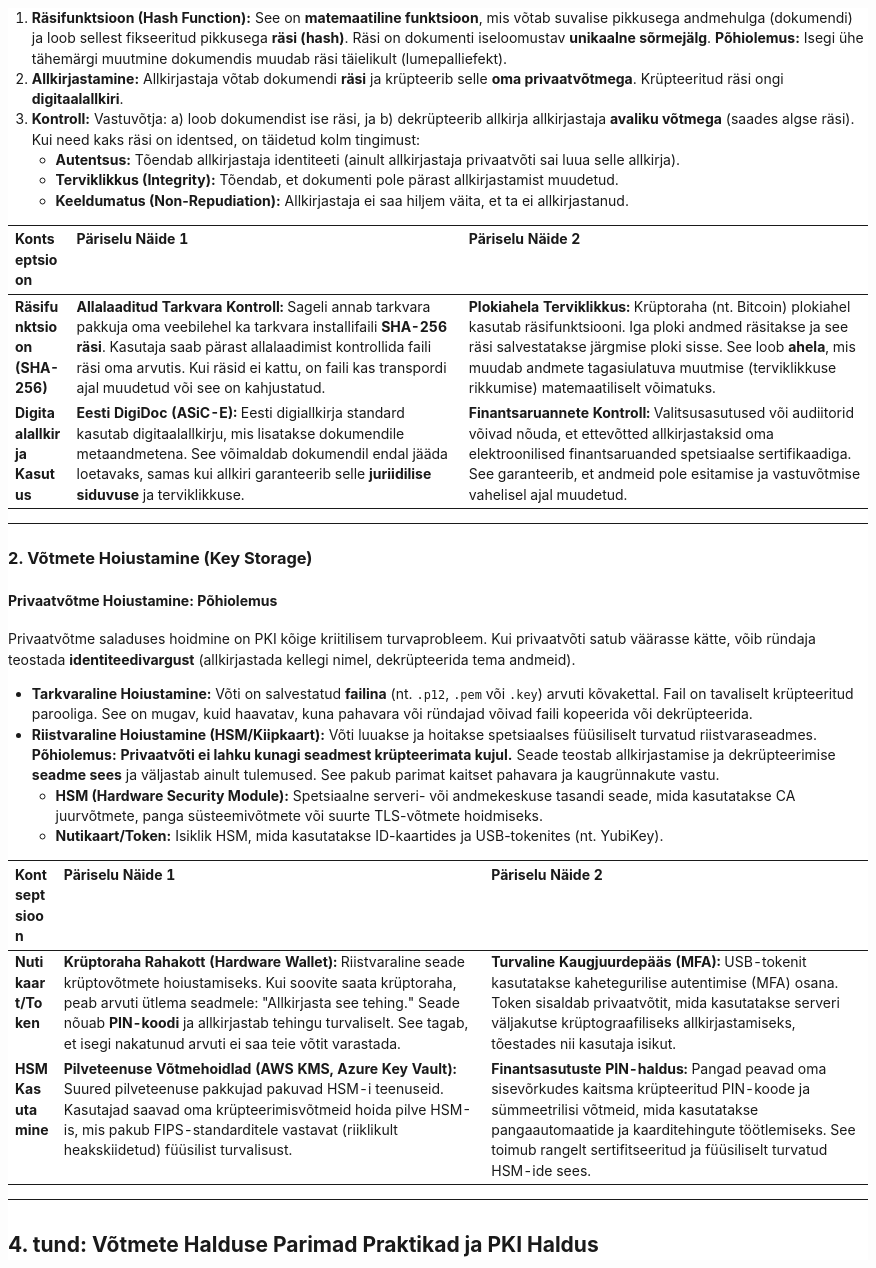 1.  **Räsifunktsioon (Hash Function):** See on **matemaatiline funktsioon**, mis võtab suvalise pikkusega andmehulga (dokumendi) ja loob sellest fikseeritud pikkusega **räsi (hash)**. Räsi on dokumenti iseloomustav **unikaalne sõrmejälg**. **Põhiolemus:** Isegi ühe tähemärgi muutmine dokumendis muudab räsi täielikult (lumepalliefekt).
2.  **Allkirjastamine:** Allkirjastaja võtab dokumendi **räsi** ja krüpteerib selle **oma privaatvõtmega**. Krüpteeritud räsi ongi **digitaalallkiri**.
3.  **Kontroll:** Vastuvõtja: a) loob dokumendist ise räsi, ja b) dekrüpteerib allkirja allkirjastaja **avaliku võtmega** (saades algse räsi). Kui need kaks räsi on identsed, on täidetud kolm tingimust:
      * **Autentsus:** Tõendab allkirjastaja identiteeti (ainult allkirjastaja privaatvõti sai luua selle allkirja).
      * **Terviklikkus (Integrity):** Tõendab, et dokumenti pole pärast allkirjastamist muudetud.
      * **Keeldumatus (Non-Repudiation):** Allkirjastaja ei saa hiljem väita, et ta ei allkirjastanud.

| Kontseptsioon | Päriselu Näide 1 | Päriselu Näide 2 |
| :--- | :--- | :--- |
| **Räsifunktsioon (SHA-256)** | **Allalaaditud Tarkvara Kontroll:** Sageli annab tarkvara pakkuja oma veebilehel ka tarkvara installifaili **SHA-256 räsi**. Kasutaja saab pärast allalaadimist kontrollida faili räsi oma arvutis. Kui räsid ei kattu, on faili kas transpordi ajal muudetud või see on kahjustatud. | **Plokiahela Terviklikkus:** Krüptoraha (nt. Bitcoin) plokiahel kasutab räsifunktsiooni. Iga ploki andmed räsitakse ja see räsi salvestatakse järgmise ploki sisse. See loob **ahela**, mis muudab andmete tagasiulatuva muutmise (terviklikkuse rikkumise) matemaatiliselt võimatuks. |
| **Digitaalallkirja Kasutus** | **Eesti DigiDoc (ASiC-E):** Eesti digiallkirja standard kasutab digitaalallkirju, mis lisatakse dokumendile metaandmetena. See võimaldab dokumendil endal jääda loetavaks, samas kui allkiri garanteerib selle **juriidilise siduvuse** ja terviklikkuse. | **Finantsaruannete Kontroll:** Valitsusasutused või audiitorid võivad nõuda, et ettevõtted allkirjastaksid oma elektroonilised finantsaruanded spetsiaalse sertifikaadiga. See garanteerib, et andmeid pole esitamise ja vastuvõtmise vahelisel ajal muudetud. |

-----

### 2\. Võtmete Hoiustamine (Key Storage)

#### Privaatvõtme Hoiustamine: Põhiolemus

Privaatvõtme saladuses hoidmine on PKI kõige kriitilisem turvaprobleem. Kui privaatvõti satub väärasse kätte, võib ründaja teostada **identiteedivargust** (allkirjastada kellegi nimel, dekrüpteerida tema andmeid).

  * **Tarkvaraline Hoiustamine:** Võti on salvestatud **failina** (nt. `.p12`, `.pem` või `.key`) arvuti kõvakettal. Fail on tavaliselt krüpteeritud parooliga. See on mugav, kuid haavatav, kuna pahavara või ründajad võivad faili kopeerida või dekrüpteerida.
  * **Riistvaraline Hoiustamine (HSM/Kiipkaart):** Võti luuakse ja hoitakse spetsiaalses füüsiliselt turvatud riistvaraseadmes. **Põhiolemus:** **Privaatvõti ei lahku kunagi seadmest krüpteerimata kujul.** Seade teostab allkirjastamise ja dekrüpteerimise **seadme sees** ja väljastab ainult tulemused. See pakub parimat kaitset pahavara ja kaugrünnakute vastu.
      * **HSM (Hardware Security Module):** Spetsiaalne serveri- või andmekeskuse tasandi seade, mida kasutatakse CA juurvõtmete, panga süsteemivõtmete või suurte TLS-võtmete hoidmiseks.
      * **Nutikaart/Token:** Isiklik HSM, mida kasutatakse ID-kaartides ja USB-tokenites (nt. YubiKey).

| Kontseptsioon | Päriselu Näide 1 | Päriselu Näide 2 |
| :--- | :--- | :--- |
| **Nutikaart/Token** | **Krüptoraha Rahakott (Hardware Wallet):** Riistvaraline seade krüptovõtmete hoiustamiseks. Kui soovite saata krüptoraha, peab arvuti ütlema seadmele: "Allkirjasta see tehing." Seade nõuab **PIN-koodi** ja allkirjastab tehingu turvaliselt. See tagab, et isegi nakatunud arvuti ei saa teie võtit varastada. | **Turvaline Kaugjuurdepääs (MFA):** USB-tokenit kasutatakse kahetegurilise autentimise (MFA) osana. Token sisaldab privaatvõtit, mida kasutatakse serveri väljakutse krüptograafiliseks allkirjastamiseks, tõestades nii kasutaja isikut. |
| **HSM Kasutamine** | **Pilveteenuse Võtmehoidlad (AWS KMS, Azure Key Vault):** Suured pilveteenuse pakkujad pakuvad HSM-i teenuseid. Kasutajad saavad oma krüpteerimisvõtmeid hoida pilve HSM-is, mis pakub FIPS-standarditele vastavat (riiklikult heakskiidetud) füüsilist turvalisust. | **Finantsasutuste PIN-haldus:** Pangad peavad oma sisevõrkudes kaitsma krüpteeritud PIN-koode ja sümmeetrilisi võtmeid, mida kasutatakse pangaautomaatide ja kaarditehingute töötlemiseks. See toimub rangelt sertifitseeritud ja füüsiliselt turvatud HSM-ide sees. |

-----

## 4\. tund: Võtmete Halduse Parimad Praktikad ja PKI Haldus
